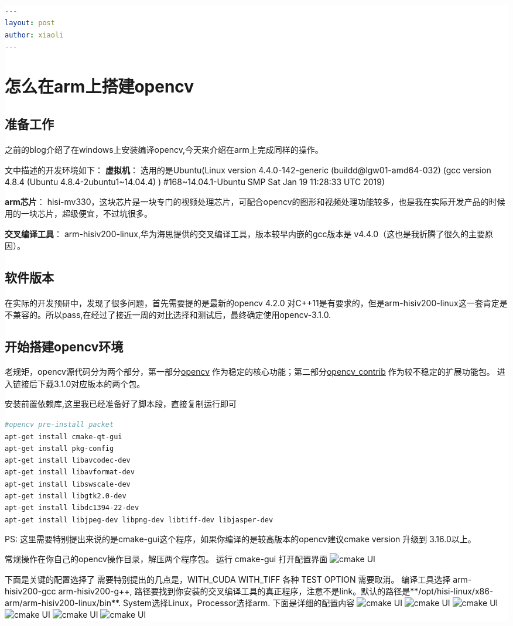 ```yaml
---
layout: post
author: xiaoli
---
```

# 怎么在arm上搭建opencv

## 准备工作
之前的blog介绍了在windows上安装编译opencv,今天来介绍在arm上完成同样的操作。

文中描述的开发环境如下：
**虚拟机**： 选用的是Ubuntu(Linux version 4.4.0-142-generic (buildd@lgw01-amd64-032) (gcc version 4.8.4 (Ubuntu 4.8.4-2ubuntu1~14.04.4) ) #168~14.04.1-Ubuntu SMP Sat Jan 19 11:28:33 UTC 2019)

**arm芯片**： hisi-mv330，这块芯片是一块专门的视频处理芯片，可配合opencv的图形和视频处理功能较多，也是我在实际开发产品的时候用的一块芯片，超级便宜，不过坑很多。

**交叉编译工具**： arm-hisiv200-linux,华为海思提供的交叉编译工具，版本较早内嵌的gcc版本是 v4.4.0（这也是我折腾了很久的主要原因）。

## 软件版本
在实际的开发预研中，发现了很多问题，首先需要提的是最新的opencv 4.2.0 对C++11是有要求的，但是arm-hisiv200-linux这一套肯定是不兼容的。所以pass,在经过了接近一周的对比选择和测试后，最终确定使用opencv-3.1.0.

## 开始搭建opencv环境
老规矩，opencv源代码分为两个部分，第一部分[opencv](https://github.com/opencv/opencv/releases)  作为稳定的核心功能；第二部分[opencv_contrib](https://github.com/opencv/opencv_contrib/releases) 作为较不稳定的扩展功能包。
进入链接后下载3.1.0对应版本的两个包。

安装前置依赖库,这里我已经准备好了脚本段，直接复制运行即可
```bash
#opencv pre-install packet
apt-get install cmake-qt-gui
apt-get install pkg-config
apt-get install libavcodec-dev
apt-get install libavformat-dev
apt-get install libswscale-dev
apt-get install libgtk2.0-dev
apt-get install libdc1394-22-dev
apt-get install libjpeg-dev libpng-dev libtiff-dev libjasper-dev
```
PS: 这里需要特别提出来说的是cmake-gui这个程序，如果你编译的是较高版本的opencv建议cmake version 升级到 3.16.0以上。

常规操作在你自己的opencv操作目录，解压两个程序包。
运行 cmake-gui 打开配置界面
![cmake UI](https://github.com/xiaolitongxue666/blog_image_2020_01/blob/master/2020-02-17-how-to-build-opencv-over-arm/1.png?raw=true)

下面是关键的配置选择了
需要特别提出的几点是，WITH_CUDA WITH_TIFF 各种 TEST OPTION 需要取消。
编译工具选择 arm-hisiv200-gcc arm-hisiv200-g++, 路径要找到你安装的交叉编译工具的真正程序，注意不是link。默认的路径是**/opt/hisi-linux/x86-arm/arm-hisiv200-linux/bin**.
System选择Linux，Processor选择arm.
下面是详细的配置内容
![cmake UI](https://github.com/xiaolitongxue666/blog_image_2020_01/blob/master/2020-02-17-how-to-build-opencv-over-arm/2.png?raw=true)
![cmake UI](https://github.com/xiaolitongxue666/blog_image_2020_01/blob/master/2020-02-17-how-to-build-opencv-over-arm/3.png?raw=true)
![cmake UI](https://github.com/xiaolitongxue666/blog_image_2020_01/blob/master/2020-02-17-how-to-build-opencv-over-arm/4.png?raw=true)
![cmake UI](https://github.com/xiaolitongxue666/blog_image_2020_01/blob/master/2020-02-17-how-to-build-opencv-over-arm/5.png?raw=true)
![cmake UI](https://github.com/xiaolitongxue666/blog_image_2020_01/blob/master/2020-02-17-how-to-build-opencv-over-arm/6.png?raw=true)
![cmake UI](https://github.com/xiaolitongxue666/blog_image_2020_01/blob/master/2020-02-17-how-to-build-opencv-over-arm/7.png?raw=true)